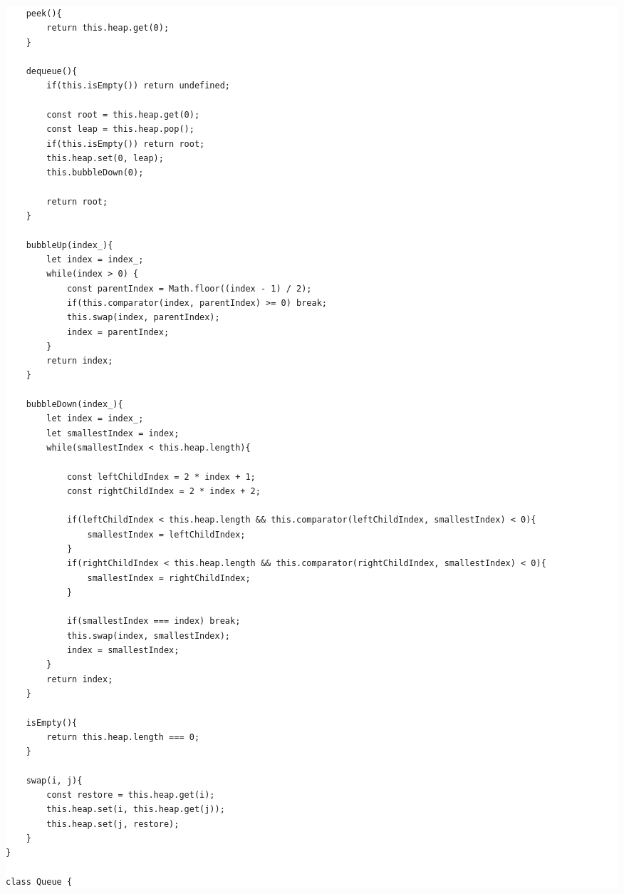 ```
    peek(){
        return this.heap.get(0);
    }

    dequeue(){
        if(this.isEmpty()) return undefined;

        const root = this.heap.get(0);
        const leap = this.heap.pop();
        if(this.isEmpty()) return root;
        this.heap.set(0, leap);
        this.bubbleDown(0);

        return root;
    }

    bubbleUp(index_){
        let index = index_;
        while(index > 0) {
            const parentIndex = Math.floor((index - 1) / 2);
            if(this.comparator(index, parentIndex) >= 0) break;
            this.swap(index, parentIndex);
            index = parentIndex;
        }
        return index;
    }

    bubbleDown(index_){
        let index = index_;
        let smallestIndex = index;
        while(smallestIndex < this.heap.length){

            const leftChildIndex = 2 * index + 1;
            const rightChildIndex = 2 * index + 2;

            if(leftChildIndex < this.heap.length && this.comparator(leftChildIndex, smallestIndex) < 0){
                smallestIndex = leftChildIndex;
            }
            if(rightChildIndex < this.heap.length && this.comparator(rightChildIndex, smallestIndex) < 0){
                smallestIndex = rightChildIndex;
            }

            if(smallestIndex === index) break;
            this.swap(index, smallestIndex);
            index = smallestIndex;
        }
        return index;
    }

    isEmpty(){
        return this.heap.length === 0;
    }

    swap(i, j){
        const restore = this.heap.get(i);
        this.heap.set(i, this.heap.get(j));
        this.heap.set(j, restore);
    }
}

class Queue {
```